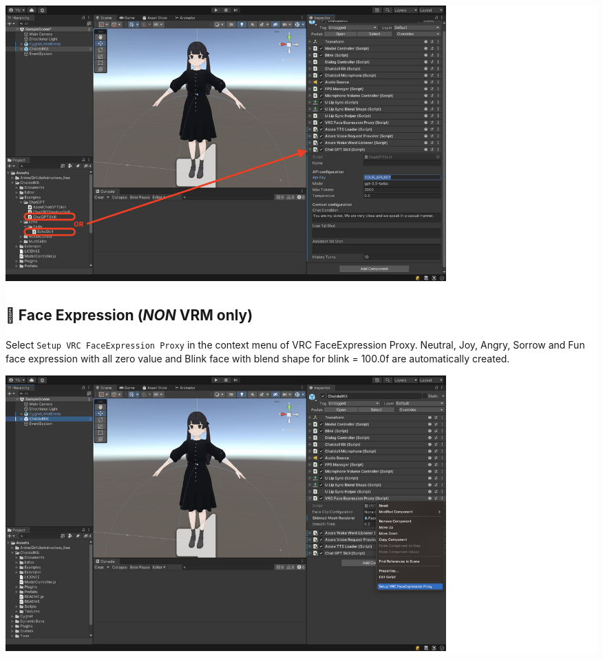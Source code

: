<img src="Documents/Images/skill.png" width="640">


## 🤗 Face Expression (*NON* VRM only)

Select `Setup VRC FaceExpression Proxy` in the context menu of VRC FaceExpression Proxy. Neutral, Joy, Angry, Sorrow and Fun face expression with all zero value and Blink face with blend shape for blink = 100.0f are automatically created.

<img src="Documents/Images/faceexpression.png" width="640">